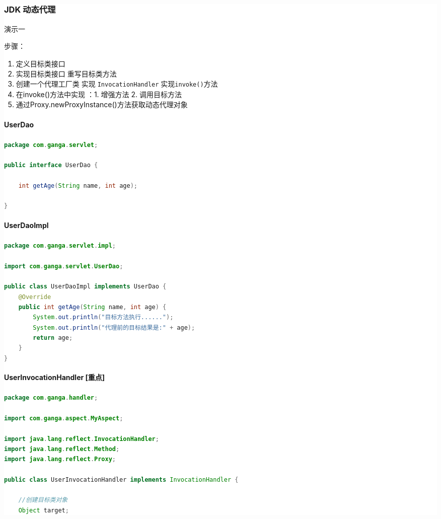 



### JDK 动态代理





演示一

步骤：

1. 定义目标类接口
2. 实现目标类接口 重写目标类方法
3. 创建一个代理工厂类 实现 `InvocationHandler` 实现`invoke()`方法
4. 在invoke()方法中实现 ：1. 增强方法   2. 调用目标方法
5. 通过Proxy.newProxyInstance()方法获取动态代理对象





#### UserDao

```java
package com.ganga.servlet;

public interface UserDao {

    int getAge(String name, int age);

}
```



#### UserDaoImpl

```java
package com.ganga.servlet.impl;

import com.ganga.servlet.UserDao;

public class UserDaoImpl implements UserDao {
    @Override
    public int getAge(String name, int age) {
        System.out.println("目标方法执行......");
        System.out.println("代理前的目标结果是:" + age);
        return age;
    }
}
```



#### UserInvocationHandler [重点]

```java
package com.ganga.handler;

import com.ganga.aspect.MyAspect;

import java.lang.reflect.InvocationHandler;
import java.lang.reflect.Method;
import java.lang.reflect.Proxy;

public class UserInvocationHandler implements InvocationHandler {

    //创建目标类对象
    Object target;


```